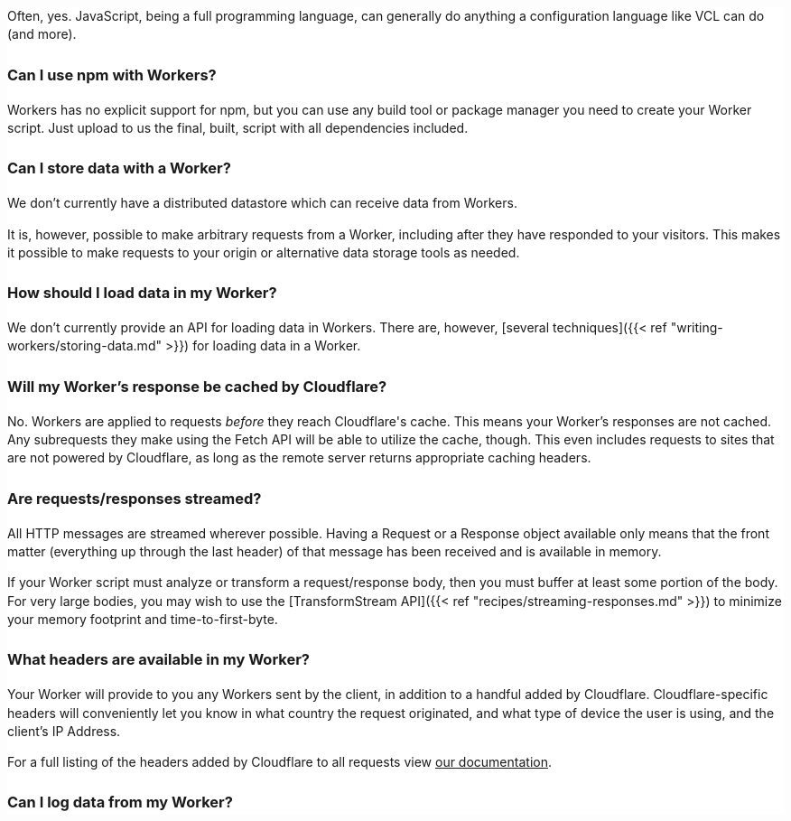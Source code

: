 Often, yes. JavaScript, being a full programming language, can generally do anything
a configuration language like VCL can do (and more).

### Can I use npm with Workers?

Workers has no explicit support for npm, but you can use any build tool or
package manager you need to create your Worker script. Just upload to us
the final, built, script with all dependencies included.

### Can I store data with a Worker?

We don’t currently have a distributed datastore which can receive data from Workers.

It is, however, possible to make arbitrary requests from a Worker, including after
they have responded to your visitors. This makes it possible to make requests to
your origin or alternative data storage tools as needed.

### How should I load data in my Worker?

We don’t currently provide an API for loading data in Workers. There are, however,
[several techniques]({{< ref "writing-workers/storing-data.md" >}}) for loading data
in a Worker.

### Will my Worker’s response be cached by Cloudflare?

No. Workers are applied to requests *before* they reach Cloudflare's cache. This means your
Worker’s responses are not cached. Any subrequests they make using the Fetch API will
be able to utilize the cache, though. This even includes requests to sites that are not
powered by Cloudflare, as long as the remote server returns appropriate caching headers.

### Are requests/responses streamed?

All HTTP messages are streamed wherever possible. Having a Request or a Response object
available only means that the front matter (everything up through the last header) of that
message has been received and is available in memory.

If your Worker script must analyze or transform a request/response body, then you must
buffer at least some portion of the body. For very large bodies, you may wish to use
the [TransformStream API]({{< ref "recipes/streaming-responses.md" >}}) to minimize
your memory footprint and time-to-first-byte.

### What headers are available in my Worker?

Your Worker will provide to you any Workers sent by the client, in addition to a handful
added by Cloudflare. Cloudflare-specific headers will conveniently let you know in what
country the request originated, and what type of device the user is using, and the client’s
IP Address.

For a full listing of the headers added by Cloudflare to all
requests view [our documentation](https://support.cloudflare.com/hc/en-us/articles/200170986-How-does-Cloudflare-handle-HTTP-Request-headers-).

### Can I log data from my Worker?
